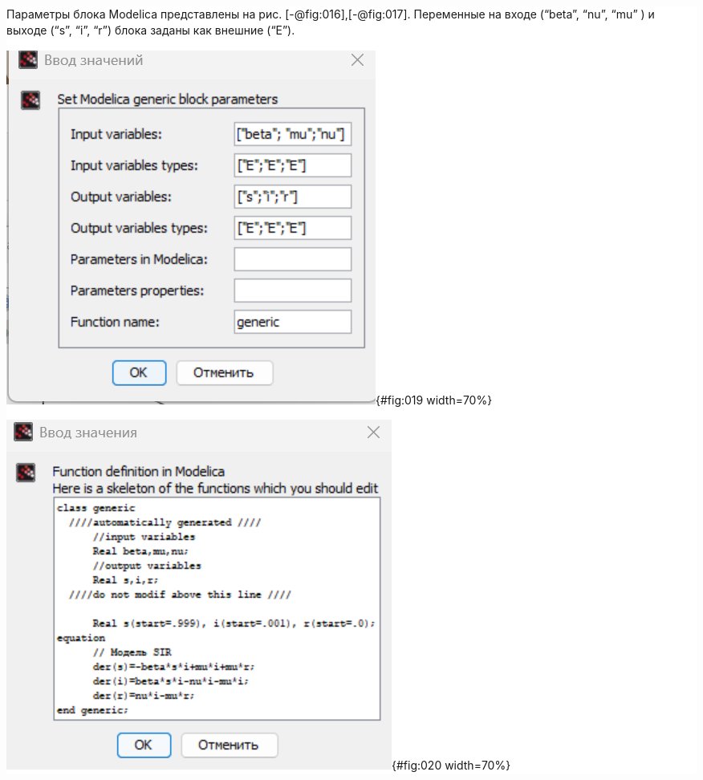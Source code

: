 Параметры блока Modelica представлены на рис. [-@fig:016],[-@fig:017]. Переменные на входе (“beta”, “nu”, “mu” ) и выходе (“s”, “i”, “r”) блока заданы как внешние (“E”).


![](image/19.png){#fig:019 width=70%}

![](image/20.png){#fig:020 width=70%}
